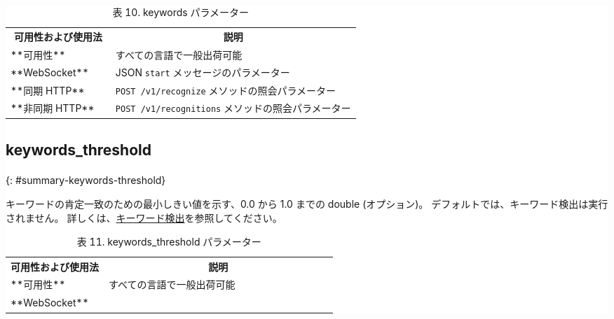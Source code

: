 <table>
  <caption>表 10. keywords パラメーター</caption>
  <tr>
    <th>可用性および使用法</th>
    <th style="vertical-align:bottom">説明</th>
  </tr>
  <tr>
    <td style="text-align:left; width:30%">
      **可用性**
    </td>
    <td style="text-align:left">
      すべての言語で一般出荷可能
    </td>
  </tr>
  <tr>
    <td style="text-align:left">
      **WebSocket**
    </td>
    <td style="text-align:left">
      JSON <code>start</code> メッセージのパラメーター
    </td>
  </tr>
  <tr>
    <td style="text-align:left">
      **同期 HTTP**
    </td>
    <td style="text-align:left">
      <code>POST /v1/recognize</code> メソッドの照会パラメーター
    </td>
  </tr>
  <tr>
    <td style="text-align:left">
      **非同期 HTTP**
    </td>
    <td style="text-align:left">
      <code>POST /v1/recognitions</code> メソッドの照会パラメーター
    </td>
  </tr>
</table>

## keywords_threshold
{: #summary-keywords-threshold}

キーワードの肯定一致のための最小しきい値を示す、0.0 から 1.0 までの double (オプション)。 デフォルトでは、キーワード検出は実行されません。 詳しくは、[キーワード検出](/docs/services/speech-to-text?topic=speech-to-text-output#keyword_spotting)を参照してください。

<table>
  <caption>表 11. keywords_threshold パラメーター</caption>
  <tr>
    <th>可用性および使用法</th>
    <th style="vertical-align:bottom">説明</th>
  </tr>
  <tr>
    <td style="text-align:left; width:30%">
      **可用性**
    </td>
    <td style="text-align:left">
      すべての言語で一般出荷可能
    </td>
  </tr>
  <tr>
    <td style="text-align:left">
      **WebSocket**
    </td>